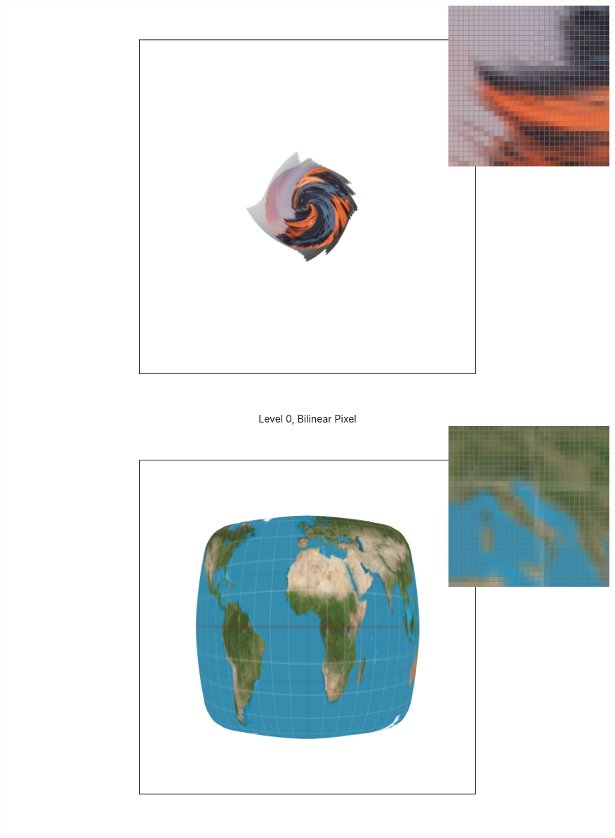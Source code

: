   <img src="images/mac_l0_p1.png" class="img-fluid"/>
  <figcaption align="middle">Level 0, Bilinear Pixel</figcaption>
</div>
<div class="col">
  <img src="images/map_l1_p0.png" class="img-fluid"/>
